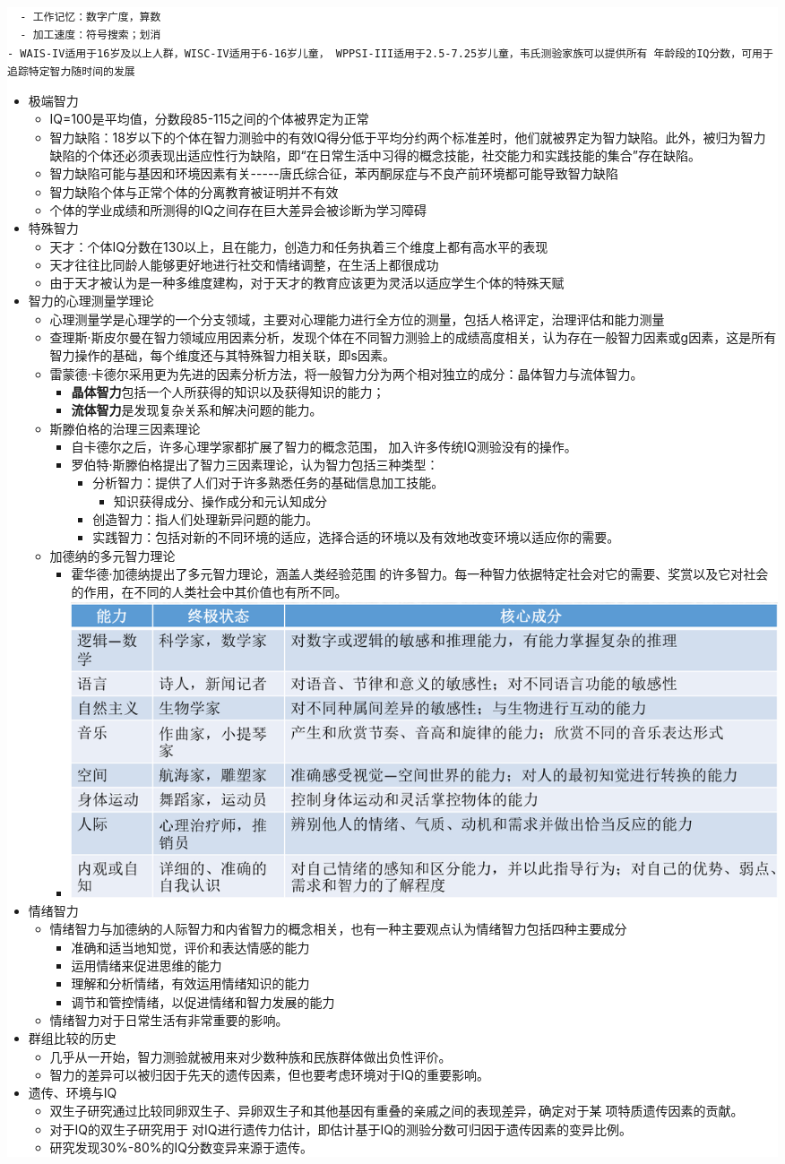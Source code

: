       - 工作记忆：数字广度，算数
      - 加工速度：符号搜索；划消
    - WAIS-IV适用于16岁及以上人群，WISC-IV适用于6-16岁儿童， WPPSI-III适用于2.5-7.25岁儿童，韦氏测验家族可以提供所有 年龄段的IQ分数，可用于追踪特定智力随时间的发展
- 极端智力
  - IQ=100是平均值，分数段85-115之间的个体被界定为正常
  - 智力缺陷：18岁以下的个体在智力测验中的有效IQ得分低于平均分约两个标准差时，他们就被界定为智力缺陷。此外，被归为智力缺陷的个体还必须表现出适应性行为缺陷，即“在日常生活中习得的概念技能，社交能力和实践技能的集合”存在缺陷。
  - 智力缺陷可能与基因和环境因素有关-----唐氏综合征，苯丙酮尿症与不良产前环境都可能导致智力缺陷
  - 智力缺陷个体与正常个体的分离教育被证明并不有效
  - 个体的学业成绩和所测得的IQ之间存在巨大差异会被诊断为学习障碍
- 特殊智力
  - 天才：个体IQ分数在130以上，且在能力，创造力和任务执着三个维度上都有高水平的表现
  - 天才往往比同龄人能够更好地进行社交和情绪调整，在生活上都很成功
  - 由于天才被认为是一种多维度建构，对于天才的教育应该更为灵活以适应学生个体的特殊天赋
- 智力的心理测量学理论
  - 心理测量学是心理学的一个分支领域，主要对心理能力进行全方位的测量，包括人格评定，治理评估和能力测量
  - 查理斯·斯皮尔曼在智力领域应用因素分析，发现个体在不同智力测验上的成绩高度相关，认为存在一般智力因素或g因素，这是所有智力操作的基础，每个维度还与其特殊智力相关联，即s因素。
  - 雷蒙德·卡德尔采用更为先进的因素分析方法，将一般智力分为两个相对独立的成分：晶体智力与流体智力。
    - **晶体智力**包括一个人所获得的知识以及获得知识的能力；
    - **流体智力**是发现复杂关系和解决问题的能力。
  - 斯滕伯格的治理三因素理论
    - 自卡德尔之后，许多心理学家都扩展了智力的概念范围， 加入许多传统IQ测验没有的操作。
    - 罗伯特·斯滕伯格提出了智力三因素理论，认为智力包括三种类型：
      - 分析智力：提供了人们对于许多熟悉任务的基础信息加工技能。
        - 知识获得成分、操作成分和元认知成分
      - 创造智力：指人们处理新异问题的能力。
      - 实践智力：包括对新的不同环境的适应，选择合适的环境以及有效地改变环境以适应你的需要。
  - 加德纳的多元智力理论
    - 霍华德·加德纳提出了多元智力理论，涵盖人类经验范围 的许多智力。每一种智力依据特定社会对它的需要、奖赏以及它对社会的作用，在不同的人类社会中其价值也有所不同。
    - ![image-20241121180732824](gp.assets/image-20241121180732824.png)
- 情绪智力
  - 情绪智力与加德纳的人际智力和内省智力的概念相关，也有一种主要观点认为情绪智力包括四种主要成分
    - 准确和适当地知觉，评价和表达情感的能力
    - 运用情绪来促进思维的能力
    - 理解和分析情绪，有效运用情绪知识的能力
    - 调节和管控情绪，以促进情绪和智力发展的能力
  - 情绪智力对于日常生活有非常重要的影响。
- 群组比较的历史
  - 几乎从一开始，智力测验就被用来对少数种族和民族群体做出负性评价。
  - 智力的差异可以被归因于先天的遗传因素，但也要考虑环境对于IQ的重要影响。
- 遗传、环境与IQ
  - 双生子研究通过比较同卵双生子、异卵双生子和其他基因有重叠的亲戚之间的表现差异，确定对于某 项特质遗传因素的贡献。
  - 对于IQ的双生子研究用于 对IQ进行遗传力估计，即估计基于IQ的测验分数可归因于遗传因素的变异比例。
  - 研究发现30%-80%的IQ分数变异来源于遗传。